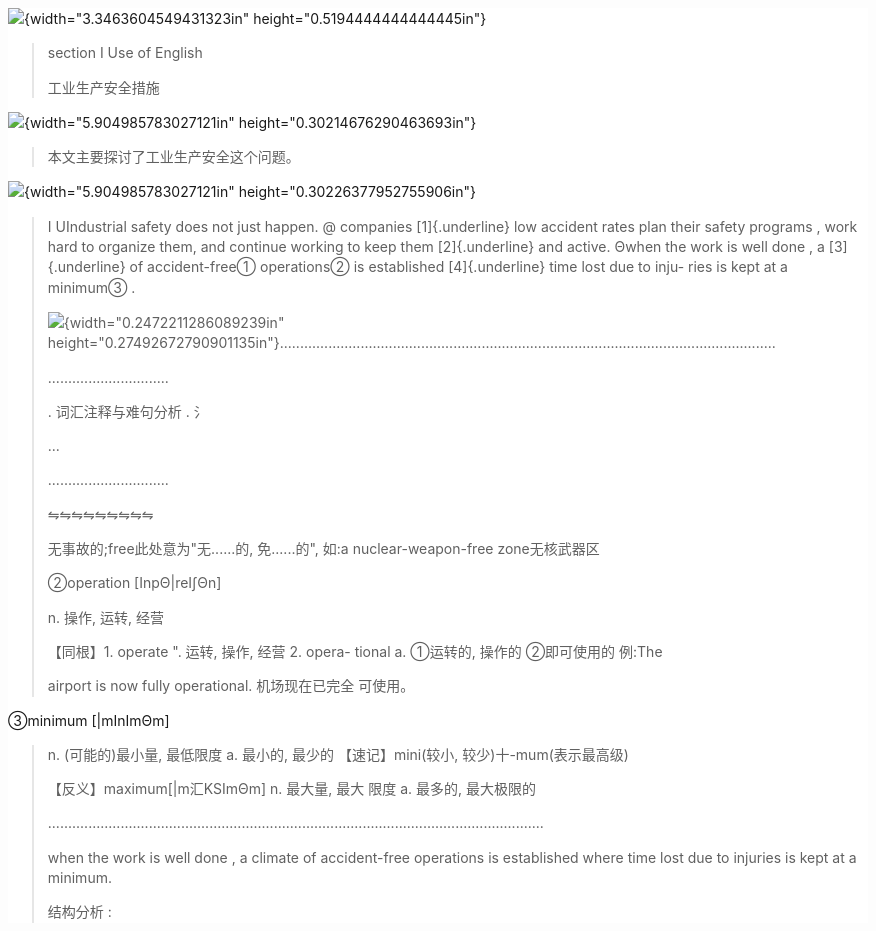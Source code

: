 ![](media/image1.png){width="3.3463604549431323in"
height="0.5194444444444445in"}

> section I Use of English
>
> 工业生产安全措施

![](media/image2.png){width="5.904985783027121in"
height="0.30214676290463693in"}

> 本文主要探讨了工业生产安全这个问题。

![](media/image3.png){width="5.904985783027121in"
height="0.30226377952755906in"}

> I UIndustrial safety does not just happen. @ companies [1]{.underline}
> low accident rates plan their safety programs , work hard to organize
> them, and continue working to keep them [2]{.underline} and active.
> Θwhen the work is well done , a [3]{.underline} of accident-free①
> operations② is established [4]{.underline} time lost due to inju- ries
> is kept at a minimum③ .
>
> ![](media/image4.jpeg){width="0.2472211286089239in"
> height="0.27492672790901135in"}...........................................................................................................................
>
> ..............................
>
> . 词汇注释与难句分析 . 氵
>
> ...
>
> ..............................
>
> ⇋⇋⇋⇋⇋⇋⇋⇋⇋
>
> 无事故的;free此处意为"无......的, 免......的", 如:a
> nuclear-weapon-free zone无核武器区
>
> ②operation \[InpΘ\|reI∫Θn\]
>
> n\. 操作, 运转, 经营
>
> 【同根】1. operate \". 运转, 操作, 经营 2. opera- tional a. ①运转的,
> 操作的 ②即可使用的 例:The
>
> airport is now fully operational. 机场现在已完全 可使用。

③minimum \[\|mInImΘm\]

> n\. (可能的)最小量, 最低限度 a. 最小的, 最少的 【速记】mini(较小,
> 较少)十-mum(表示最高级)
>
> 【反义】maximum\[\|m汇KSImΘm\] n. 最大量, 最大 限度 a. 最多的,
> 最大极限的
>
> ...........................................................................................................................
>
> when the work is well done , a climate of accident-free operations is
> established where time lost due to injuries is kept at a minimum.
>
> 结构分析 :
